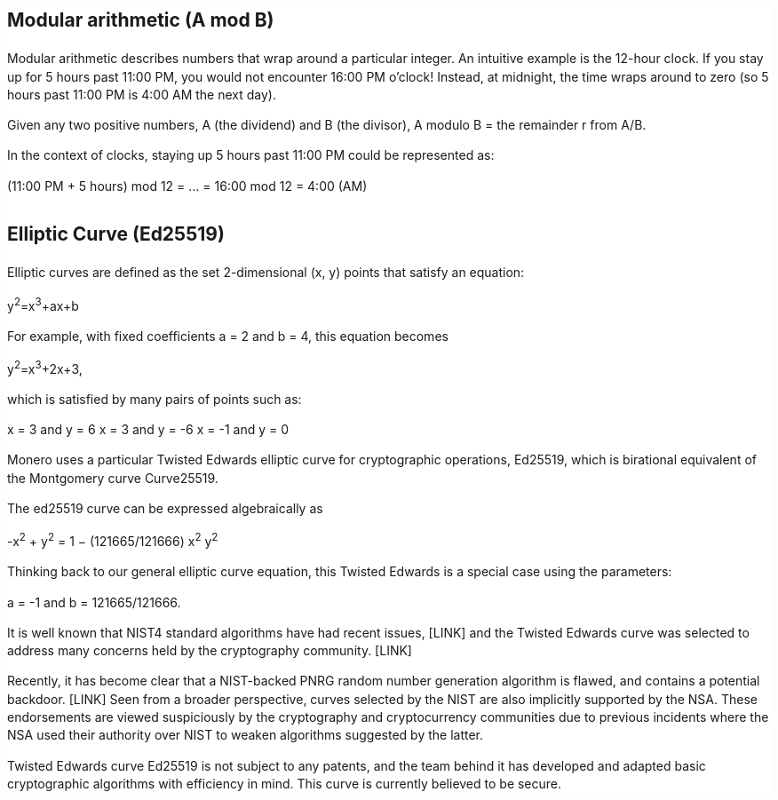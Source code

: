 ## Modular arithmetic (A mod B)

Modular arithmetic describes numbers that wrap around a particular integer. An intuitive example is the 12-hour clock. If you stay up for 5 hours past 11:00 PM, you would not encounter 16:00 PM o’clock! Instead, at midnight, the time wraps around to zero (so 5 hours past 11:00 PM is 4:00 AM the next day).

Given any two positive numbers, A (the dividend) and B (the divisor), A modulo B = the remainder r from A/B.

In the context of clocks, staying up 5 hours past 11:00 PM could be represented as:

(11:00 PM + 5 hours) mod 12 = …
        = 16:00 mod 12
        = 4:00 (AM)
        
## Elliptic Curve (Ed25519)
Elliptic curves are defined as the set 2-dimensional (x, y) points that satisfy an equation:

y<sup>2</sup>=x<sup>3</sup>+ax+b

For example, with fixed coefficients a = 2 and b = 4, this equation becomes

y<sup>2</sup>=x<sup>3</sup>+2x+3,

which is satisfied by many pairs of points such as: 

x = 3 and y = 6
x = 3 and y = -6
x = -1 and y = 0



Monero uses a particular Twisted Edwards elliptic curve for cryptographic operations, Ed25519, which is birational equivalent of the Montgomery curve Curve25519.

The ed25519 curve can be expressed algebraically as

-x<sup>2</sup> + y<sup>2</sup> = 1 − (121665/121666) x<sup>2</sup> y<sup>2</sup>

Thinking back to our general elliptic curve equation, this Twisted Edwards is a special case using the parameters:

 a = -1 and b = 121665/121666.

It is well known that NIST4 standard algorithms have had recent issues, [LINK] and the Twisted Edwards curve was selected to address many concerns held by the cryptography community. [LINK]  

Recently, it has become clear that a NIST-backed PNRG random number generation algorithm is flawed, and contains a potential backdoor. [LINK] Seen from a broader perspective, curves selected by the NIST are also implicitly supported by the NSA. These endorsements are viewed suspiciously by the cryptography and cryptocurrency communities due to previous incidents where the NSA used their authority over NIST to weaken algorithms suggested by the latter.

Twisted Edwards curve Ed25519 is not subject to any patents, and the team behind it has developed and adapted basic cryptographic algorithms with efficiency in mind. This curve is currently believed to be secure.
